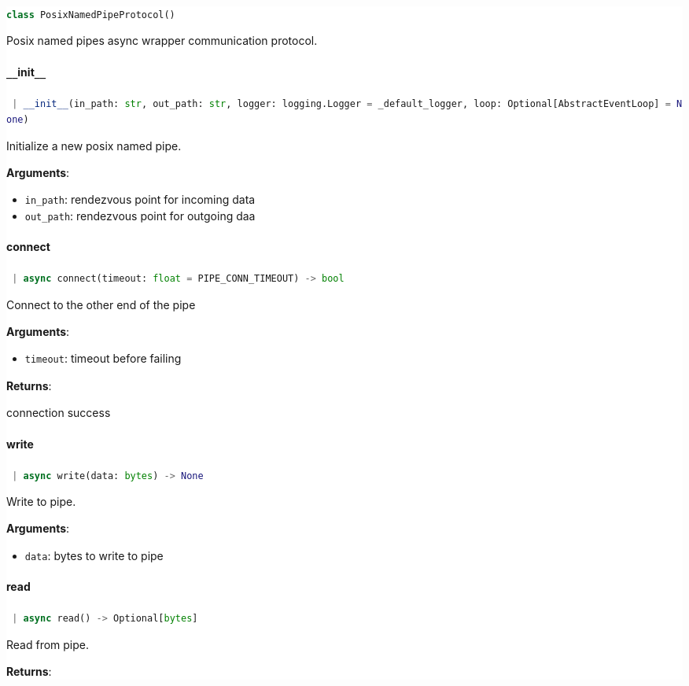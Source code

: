 ```python
class PosixNamedPipeProtocol()
```

Posix named pipes async wrapper communication protocol.

<a name="aea.helpers.pipe.PosixNamedPipeProtocol.__init__"></a>
#### `__`init`__`

```python
 | __init__(in_path: str, out_path: str, logger: logging.Logger = _default_logger, loop: Optional[AbstractEventLoop] = None)
```

Initialize a new posix named pipe.

**Arguments**:

- `in_path`: rendezvous point for incoming data
- `out_path`: rendezvous point for outgoing daa

<a name="aea.helpers.pipe.PosixNamedPipeProtocol.connect"></a>
#### connect

```python
 | async connect(timeout: float = PIPE_CONN_TIMEOUT) -> bool
```

Connect to the other end of the pipe

**Arguments**:

- `timeout`: timeout before failing

**Returns**:

connection success

<a name="aea.helpers.pipe.PosixNamedPipeProtocol.write"></a>
#### write

```python
 | async write(data: bytes) -> None
```

Write to pipe.

**Arguments**:

- `data`: bytes to write to pipe

<a name="aea.helpers.pipe.PosixNamedPipeProtocol.read"></a>
#### read

```python
 | async read() -> Optional[bytes]
```

Read from pipe.

**Returns**:
